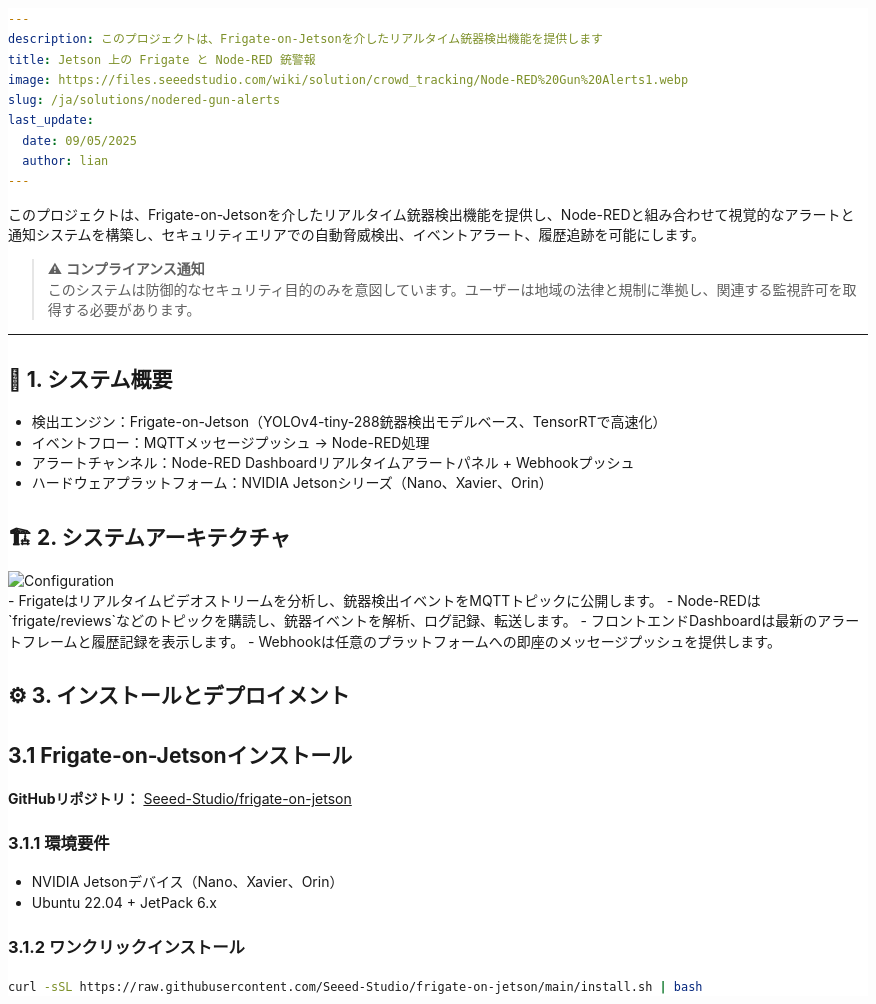 ```yaml
---
description: このプロジェクトは、Frigate-on-Jetsonを介したリアルタイム銃器検出機能を提供します
title: Jetson 上の Frigate と Node-RED 銃警報
image: https://files.seeedstudio.com/wiki/solution/crowd_tracking/Node-RED%20Gun%20Alerts1.webp
slug: /ja/solutions/nodered-gun-alerts
last_update:
  date: 09/05/2025
  author: lian
---
```


このプロジェクトは、Frigate-on-Jetsonを介したリアルタイム銃器検出機能を提供し、Node-REDと組み合わせて視覚的なアラートと通知システムを構築し、セキュリティエリアでの自動脅威検出、イベントアラート、履歴追跡を可能にします。

> ⚠️ **コンプライアンス通知**  
> このシステムは防御的なセキュリティ目的のみを意図しています。ユーザーは地域の法律と規制に準拠し、関連する監視許可を取得する必要があります。

---

## 📘 1. システム概要  

- 検出エンジン：Frigate-on-Jetson（YOLOv4-tiny-288銃器検出モデルベース、TensorRTで高速化）  
- イベントフロー：MQTTメッセージプッシュ → Node-RED処理  
- アラートチャンネル：Node-RED Dashboardリアルタイムアラートパネル + Webhookプッシュ  
- ハードウェアプラットフォーム：NVIDIA Jetsonシリーズ（Nano、Xavier、Orin）  

## 🏗️ 2. システムアーキテクチャ  

<div style={{textAlign:'center'}}><img  alt="Configuration" src="https://files.seeedstudio.com/wiki/solution/crowd_tracking/Architecture%20Diagram.png"/></div>
- Frigateはリアルタイムビデオストリームを分析し、銃器検出イベントをMQTTトピックに公開します。  
- Node-REDは`frigate/reviews`などのトピックを購読し、銃器イベントを解析、ログ記録、転送します。  
- フロントエンドDashboardは最新のアラートフレームと履歴記録を表示します。  
- Webhookは任意のプラットフォームへの即座のメッセージプッシュを提供します。  

## ⚙️ 3. インストールとデプロイメント

## 3.1 Frigate-on-Jetsonインストール

**GitHubリポジトリ：** [Seeed-Studio/frigate-on-jetson](https://github.com/Seeed-Studio/frigate-on-jetson)

### 3.1.1 環境要件

- NVIDIA Jetsonデバイス（Nano、Xavier、Orin）  
- Ubuntu 22.04 + JetPack 6.x  

### 3.1.2 ワンクリックインストール

```bash
curl -sSL https://raw.githubusercontent.com/Seeed-Studio/frigate-on-jetson/main/install.sh | bash
```
